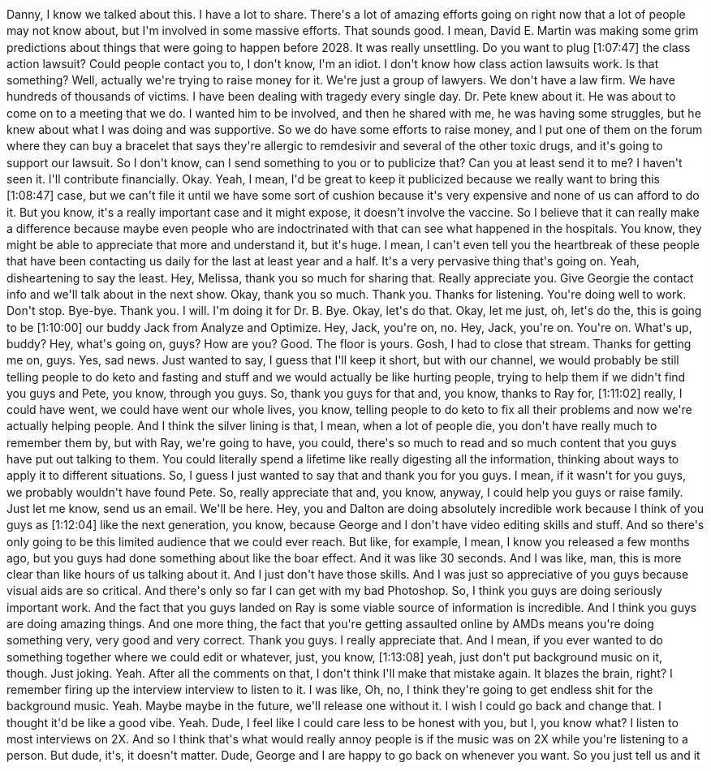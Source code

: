 Danny, I know we talked about this. I have a lot to share. There's a lot of amazing efforts going on right now that a lot of people may not know about, but I'm involved in some massive efforts. That sounds good. I mean, David E. Martin was making some grim predictions about things that were going to happen before 2028. It was really unsettling. Do you want to plug [1:07:47] the class action lawsuit? Could people contact you to, I don't know, I'm an idiot. I don't know how class action lawsuits work. Is that something? Well, actually we're trying to raise money for it. We're just a group of lawyers. We don't have a law firm. We have hundreds of thousands of victims. I have been dealing with tragedy every single day. Dr. Pete knew about it. He was about to come on to a meeting that we do. I wanted him to be involved, and then he shared with me, he was having some struggles, but he knew about what I was doing and was supportive. So we do have some efforts to raise money, and I put one of them on the forum where they can buy a bracelet that says they're allergic to remdesivir and several of the other toxic drugs, and it's going to support our lawsuit. So I don't know, can I send something to you or to publicize that? Can you at least send it to me? I haven't seen it. I'll contribute financially. Okay. Yeah, I mean, I'd be great to keep it publicized because we really want to bring this [1:08:47] case, but we can't file it until we have some sort of cushion because it's very expensive and none of us can afford to do it. But you know, it's a really important case and it might expose, it doesn't involve the vaccine. So I believe that it can really make a difference because maybe even people who are indoctrinated with that can see what happened in the hospitals. You know, they might be able to appreciate that more and understand it, but it's huge. I mean, I can't even tell you the heartbreak of these people that have been contacting us daily for the last at least year and a half. It's a very pervasive thing that's going on. Yeah, disheartening to say the least. Hey, Melissa, thank you so much for sharing that. Really appreciate you. Give Georgie the contact info and we'll talk about in the next show. Okay, thank you so much. Thank you. Thanks for listening. You're doing well to work. Don't stop. Bye-bye. Thank you. I will. I'm doing it for Dr. B. Bye. Okay, let's do that. Okay, let me just, oh, let's do the, this is going to be [1:10:00] our buddy Jack from Analyze and Optimize. Hey, Jack, you're on, no. Hey, Jack, you're on. You're on. What's up, buddy? Hey, what's going on, guys? How are you? Good. The floor is yours. Gosh, I had to close that stream. Thanks for getting me on, guys. Yes, sad news. Just wanted to say, I guess that I'll keep it short, but with our channel, we would probably be still telling people to do keto and fasting and stuff and we would actually be like hurting people, trying to help them if we didn't find you guys and Pete, you know, through you guys. So, thank you guys for that and, you know, thanks to Ray for, [1:11:02] really, I could have went, we could have went our whole lives, you know, telling people to do keto to fix all their problems and now we're actually helping people. And I think the silver lining is that, I mean, when a lot of people die, you don't have really much to remember them by, but with Ray, we're going to have, you could, there's so much to read and so much content that you guys have put out talking to them. You could literally spend a lifetime like really digesting all the information, thinking about ways to apply it to different situations. So, I guess I just wanted to say that and thank you for you guys. I mean, if it wasn't for you guys, we probably wouldn't have found Pete. So, really appreciate that and, you know, anyway, I could help you guys or raise family. Just let me know, send us an email. We'll be here. Hey, you and Dalton are doing absolutely incredible work because I think of you guys as [1:12:04] like the next generation, you know, because George and I don't have video editing skills and stuff. And so there's only going to be this limited audience that we could ever reach. But like, for example, I mean, I know you released a few months ago, but you guys had done something about like the boar effect. And it was like 30 seconds. And I was like, man, this is more clear than like hours of us talking about it. And I just don't have those skills. And I was just so appreciative of you guys because visual aids are so critical. And there's only so far I can get with my bad Photoshop. So, I think you guys are doing seriously important work. And the fact that you guys landed on Ray is some viable source of information is incredible. And I think you guys are doing amazing things. And one more thing, the fact that you're getting assaulted online by AMDs means you're doing something very, very good and very correct. Thank you guys. I really appreciate that. And I mean, if you ever wanted to do something together where we could edit or whatever, just, you know, [1:13:08] yeah, just don't put background music on it, though. Just joking. Yeah. After all the comments on that, I don't think I'll make that mistake again. It blazes the brain, right? I remember firing up the interview interview to listen to it. I was like, Oh, no, I think they're going to get endless shit for the background music. Yeah. Maybe maybe in the future, we'll release one without it. I wish I could go back and change that. I thought it'd be like a good vibe. Yeah. Dude, I feel like I could care less to be honest with you, but I, you know what? I listen to most interviews on 2X. And so I think that's what would really annoy people is if the music was on 2X while you're listening to a person. But dude, it's, it doesn't matter. Dude, George and I are happy to go back on whenever you want. So you just tell us and it